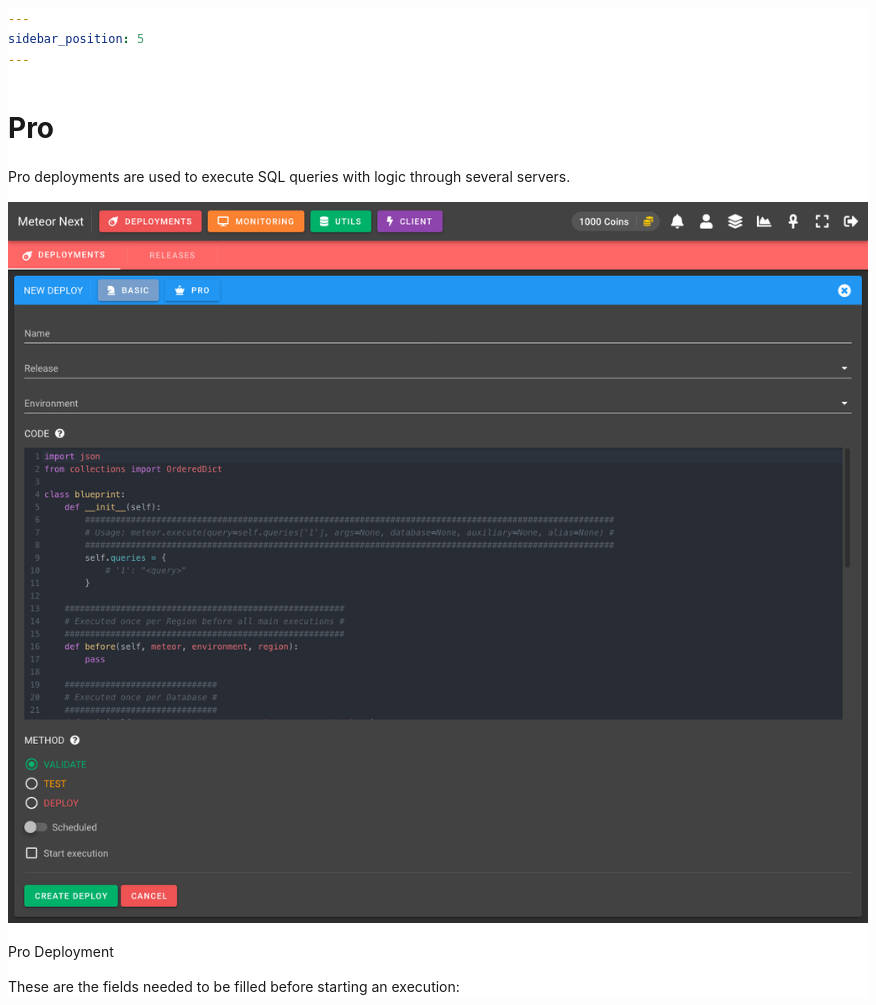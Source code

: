 ```yaml
---
sidebar_position: 5
---
```


# Pro

Pro deployments are used to execute SQL queries with logic through several servers.

![alt text](../../../assets/deployments/pro.png "Deployments - Pro")

<p style={{textAlign:"center", marginTop:"-10px"}}>Pro Deployment</p>

These are the fields needed to be filled before starting an execution:
